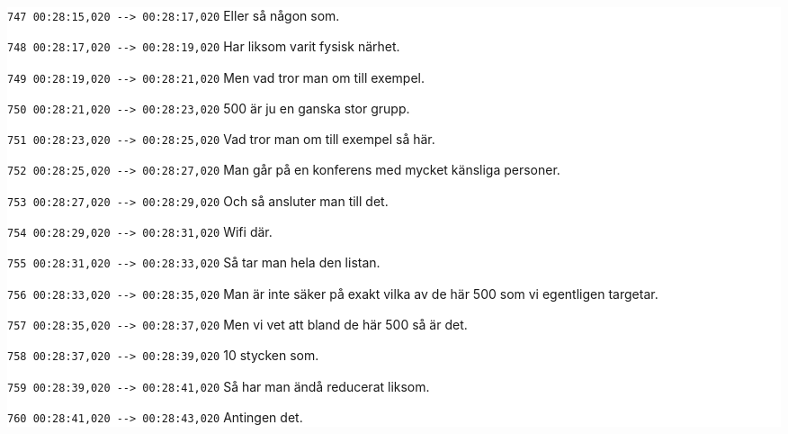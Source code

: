 

`747 00:28:15,020 --> 00:28:17,020`
Eller så någon som.



`748 00:28:17,020 --> 00:28:19,020`
Har liksom varit fysisk närhet.



`749 00:28:19,020 --> 00:28:21,020`
Men vad tror man om till exempel.



`750 00:28:21,020 --> 00:28:23,020`
500 är ju en ganska stor grupp.



`751 00:28:23,020 --> 00:28:25,020`
Vad tror man om till exempel så här.



`752 00:28:25,020 --> 00:28:27,020`
Man går på en konferens med mycket känsliga personer.



`753 00:28:27,020 --> 00:28:29,020`
Och så ansluter man till det.



`754 00:28:29,020 --> 00:28:31,020`
Wifi där.



`755 00:28:31,020 --> 00:28:33,020`
Så tar man hela den listan.



`756 00:28:33,020 --> 00:28:35,020`
Man är inte säker på exakt vilka av de här 500 som vi egentligen targetar.



`757 00:28:35,020 --> 00:28:37,020`
Men vi vet att bland de här 500 så är det.



`758 00:28:37,020 --> 00:28:39,020`
10 stycken som.



`759 00:28:39,020 --> 00:28:41,020`
Så har man ändå reducerat liksom.



`760 00:28:41,020 --> 00:28:43,020`
Antingen det.
